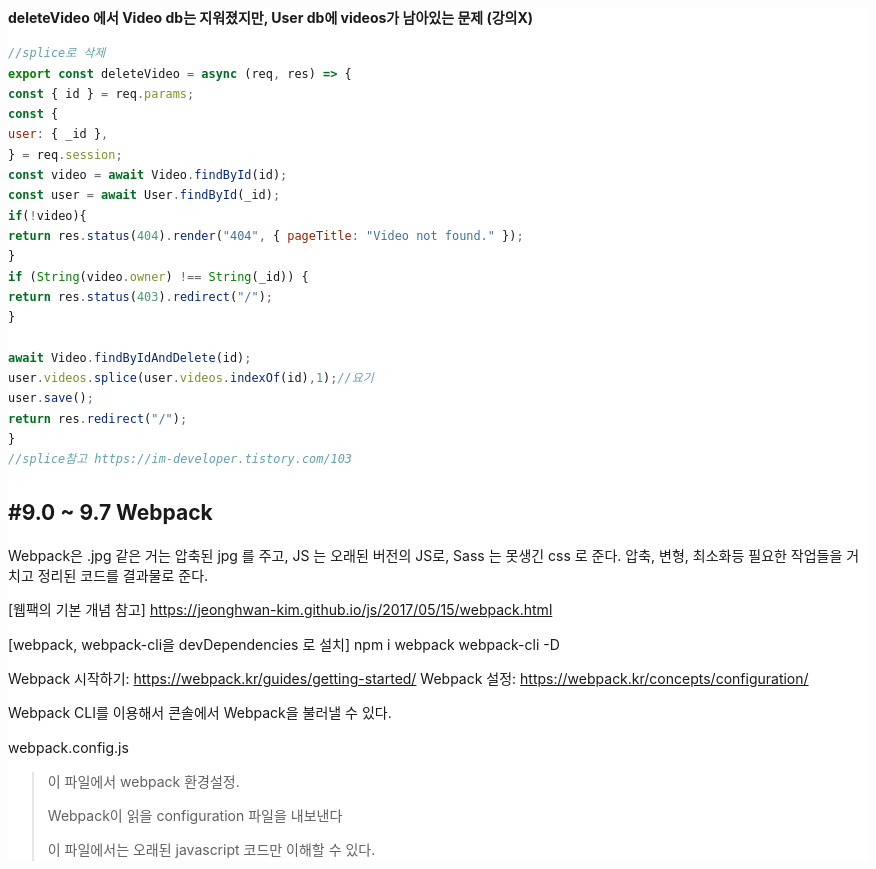 

**deleteVideo 에서 Video db는 지워졌지만, User db에 videos가 남아있는 문제 (강의X)**

```javascript
//splice로 삭제
export const deleteVideo = async (req, res) => {
const { id } = req.params;
const {
user: { _id },
} = req.session;
const video = await Video.findById(id);
const user = await User.findById(_id);
if(!video){
return res.status(404).render("404", { pageTitle: "Video not found." });
}
if (String(video.owner) !== String(_id)) {
return res.status(403).redirect("/");
}

await Video.findByIdAndDelete(id);
user.videos.splice(user.videos.indexOf(id),1);//요기
user.save();
return res.redirect("/");
}
//splice참고 https://im-developer.tistory.com/103
```





## #9.0 ~ 9.7 Webpack



Webpack은 .jpg 같은 거는 압축된 jpg 를 주고, JS 는 오래된 버전의 JS로, Sass 는 못생긴 css 로 준다. 압축, 변형, 최소화등 필요한 작업들을 거치고 정리된 코드를 결과물로 준다.

[웹팩의 기본 개념 참고]
https://jeonghwan-kim.github.io/js/2017/05/15/webpack.html

[webpack, webpack-cli을 devDependencies 로 설치]
npm i webpack webpack-cli -D

Webpack 시작하기: https://webpack.kr/guides/getting-started/
Webpack 설정: https://webpack.kr/concepts/configuration/

Webpack CLI를 이용해서 콘솔에서 Webpack을 불러낼 수 있다.

webpack.config.js 

> 이 파일에서 webpack 환경설정. 
>
> Webpack이 읽을 configuration 파일을 내보낸다
>
> 이 파일에서는 오래된 javascript 코드만 이해할 수 있다.
